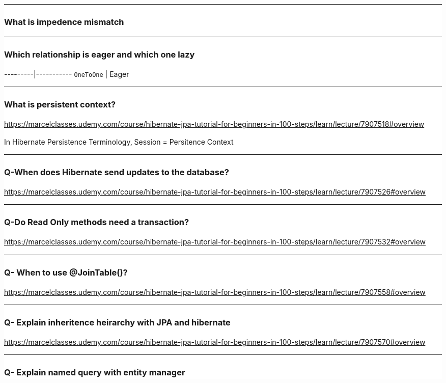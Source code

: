 -----------------------------

### What is impedence mismatch


-----------------------------

### Which relationship is eager and which one lazy

---------|-----------
`OneToOne` | Eager


-----------------------------

### What is persistent context?

https://marcelclasses.udemy.com/course/hibernate-jpa-tutorial-for-beginners-in-100-steps/learn/lecture/7907518#overview

In Hibernate Persistence Terminology, Session = Persitence Context

-----------------------------


### Q-When does Hibernate send updates to the database?

https://marcelclasses.udemy.com/course/hibernate-jpa-tutorial-for-beginners-in-100-steps/learn/lecture/7907526#overview

-----------------------------

### Q-Do Read Only methods need a transaction?

https://marcelclasses.udemy.com/course/hibernate-jpa-tutorial-for-beginners-in-100-steps/learn/lecture/7907532#overview

-----------------------------

### Q- When to use @JoinTable()?

https://marcelclasses.udemy.com/course/hibernate-jpa-tutorial-for-beginners-in-100-steps/learn/lecture/7907558#overview

-----------------------------

### Q- Explain inheritence heirarchy with JPA and hibernate

https://marcelclasses.udemy.com/course/hibernate-jpa-tutorial-for-beginners-in-100-steps/learn/lecture/7907570#overview

-----------------------------

### Q- Explain named query with entity manager

